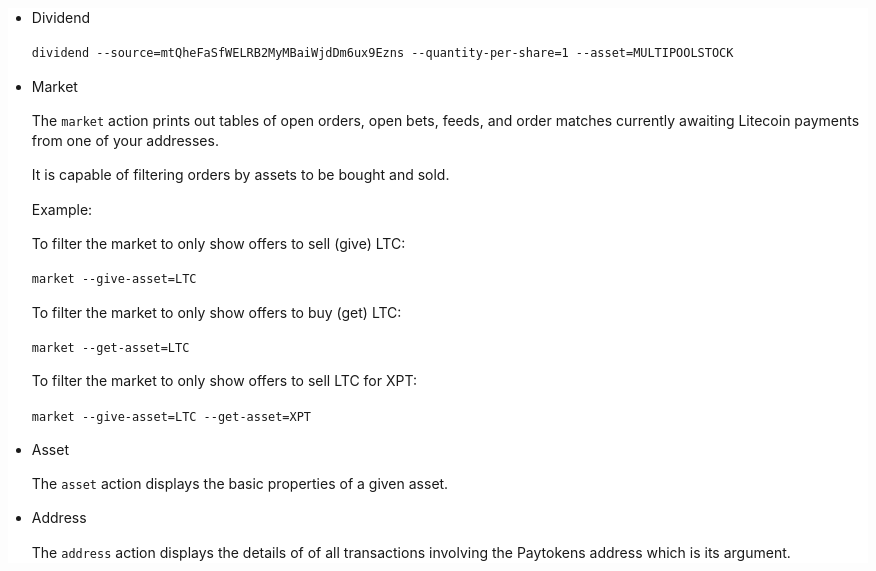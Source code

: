 * Dividend
	```
	dividend --source=mtQheFaSfWELRB2MyMBaiWjdDm6ux9Ezns --quantity-per-share=1 --asset=MULTIPOOLSTOCK
	```

* Market

	The `market` action prints out tables of open orders, open bets, feeds, and order matches currently awaiting 	        Litecoin payments from one of your addresses. 
	
	It is capable of filtering orders by assets to be bought and sold.
	
	Example:
	
	To filter the market to only show offers to sell (give) LTC:
	```
	market --give-asset=LTC
	```
	
	To filter the market to only show offers to buy (get) LTC:
	```
	market --get-asset=LTC
	```
	
	To filter the market to only show offers to sell LTC for XPT:
	```
	market --give-asset=LTC --get-asset=XPT
	```

* Asset

	The `asset` action displays the basic properties of a given asset.

* Address

	The `address` action displays the details of of all transactions involving the Paytokens address which is its argument.


